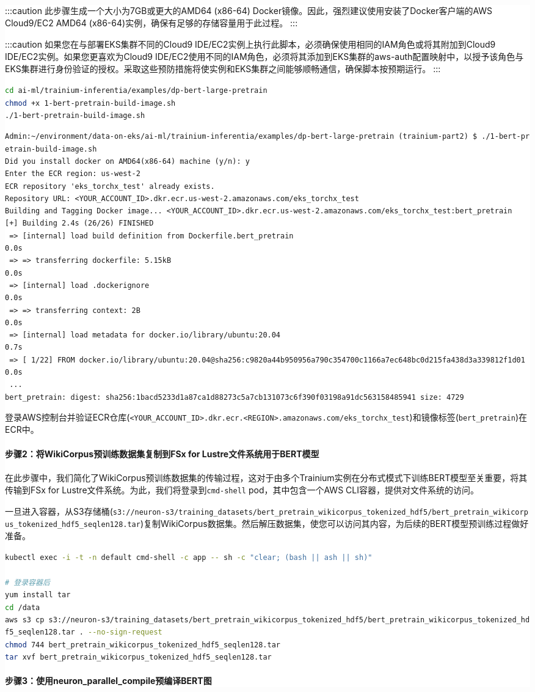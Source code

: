 :::caution
此步骤生成一个大小为7GB或更大的AMD64 (x86-64) Docker镜像。因此，强烈建议使用安装了Docker客户端的AWS Cloud9/EC2 AMD64 (x86-64)实例，确保有足够的存储容量用于此过程。
:::

:::caution
如果您在与部署EKS集群不同的Cloud9 IDE/EC2实例上执行此脚本，必须确保使用相同的IAM角色或将其附加到Cloud9 IDE/EC2实例。如果您更喜欢为Cloud9 IDE/EC2使用不同的IAM角色，必须将其添加到EKS集群的aws-auth配置映射中，以授予该角色与EKS集群进行身份验证的授权。采取这些预防措施将使实例和EKS集群之间能够顺畅通信，确保脚本按预期运行。
:::

```bash
cd ai-ml/trainium-inferentia/examples/dp-bert-large-pretrain
chmod +x 1-bert-pretrain-build-image.sh
./1-bert-pretrain-build-image.sh
```

```
Admin:~/environment/data-on-eks/ai-ml/trainium-inferentia/examples/dp-bert-large-pretrain (trainium-part2) $ ./1-bert-pretrain-build-image.sh
Did you install docker on AMD64(x86-64) machine (y/n): y
Enter the ECR region: us-west-2
ECR repository 'eks_torchx_test' already exists.
Repository URL: <YOUR_ACCOUNT_ID>.dkr.ecr.us-west-2.amazonaws.com/eks_torchx_test
Building and Tagging Docker image... <YOUR_ACCOUNT_ID>.dkr.ecr.us-west-2.amazonaws.com/eks_torchx_test:bert_pretrain
[+] Building 2.4s (26/26) FINISHED
 => [internal] load build definition from Dockerfile.bert_pretrain                                                                                                                   0.0s
 => => transferring dockerfile: 5.15kB                                                                                                                                               0.0s
 => [internal] load .dockerignore                                                                                                                                                    0.0s
 => => transferring context: 2B                                                                                                                                                      0.0s
 => [internal] load metadata for docker.io/library/ubuntu:20.04                                                                                                                      0.7s
 => [ 1/22] FROM docker.io/library/ubuntu:20.04@sha256:c9820a44b950956a790c354700c1166a7ec648bc0d215fa438d3a339812f1d01                                                              0.0s
 ...
bert_pretrain: digest: sha256:1bacd5233d1a87ca1d88273c5a7cb131073c6f390f03198a91dc563158485941 size: 4729
```

登录AWS控制台并验证ECR仓库(`<YOUR_ACCOUNT_ID>.dkr.ecr.<REGION>.amazonaws.com/eks_torchx_test`)和镜像标签(`bert_pretrain`)在ECR中。

#### 步骤2：将WikiCorpus预训练数据集复制到FSx for Lustre文件系统用于BERT模型

在此步骤中，我们简化了WikiCorpus预训练数据集的传输过程，这对于由多个Trainium实例在分布式模式下训练BERT模型至关重要，将其传输到FSx for Lustre文件系统。为此，我们将登录到`cmd-shell` pod，其中包含一个AWS CLI容器，提供对文件系统的访问。

一旦进入容器，从S3存储桶(`s3://neuron-s3/training_datasets/bert_pretrain_wikicorpus_tokenized_hdf5/bert_pretrain_wikicorpus_tokenized_hdf5_seqlen128.tar`)复制WikiCorpus数据集。然后解压数据集，使您可以访问其内容，为后续的BERT模型预训练过程做好准备。


```bash
kubectl exec -i -t -n default cmd-shell -c app -- sh -c "clear; (bash || ash || sh)"

# 登录容器后
yum install tar
cd /data
aws s3 cp s3://neuron-s3/training_datasets/bert_pretrain_wikicorpus_tokenized_hdf5/bert_pretrain_wikicorpus_tokenized_hdf5_seqlen128.tar . --no-sign-request
chmod 744 bert_pretrain_wikicorpus_tokenized_hdf5_seqlen128.tar
tar xvf bert_pretrain_wikicorpus_tokenized_hdf5_seqlen128.tar
```
#### 步骤3：使用neuron_parallel_compile预编译BERT图
